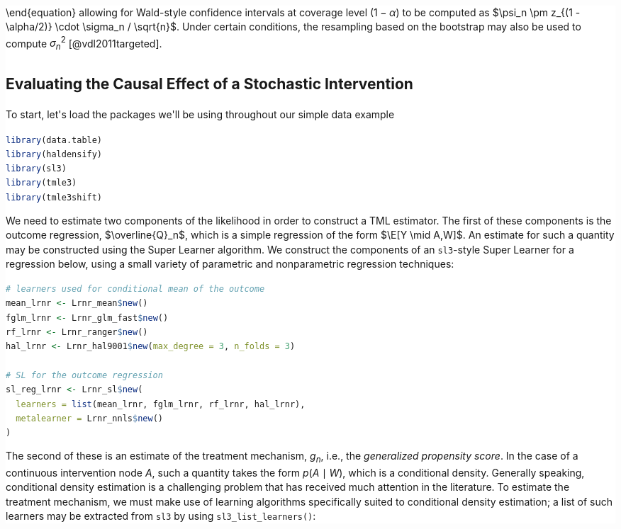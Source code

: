 \end{equation}
allowing for Wald-style confidence intervals at coverage level $(1 - \alpha)$ to
be computed as $\psi_n \pm z_{(1 - \alpha/2)} \cdot \sigma_n / \sqrt{n}$. Under
certain conditions, the resampling based on the bootstrap may also be used to
compute $\sigma_n^2$ [@vdl2011targeted].





## Evaluating the Causal Effect of a Stochastic Intervention

To start, let's load the packages we'll be using throughout our simple data example


```r
library(data.table)
library(haldensify)
library(sl3)
library(tmle3)
library(tmle3shift)
```

We need to estimate two components of the likelihood in order to construct a TML
estimator. The first of these components is the outcome regression,
$\overline{Q}_n$, which is a simple regression of the form $\E[Y \mid A,W]$. An
estimate for such a quantity may be constructed using the Super Learner
algorithm. We construct the components of an `sl3`-style Super Learner for a
regression below, using a small variety of parametric and nonparametric
regression techniques:


```r
# learners used for conditional mean of the outcome
mean_lrnr <- Lrnr_mean$new()
fglm_lrnr <- Lrnr_glm_fast$new()
rf_lrnr <- Lrnr_ranger$new()
hal_lrnr <- Lrnr_hal9001$new(max_degree = 3, n_folds = 3)

# SL for the outcome regression
sl_reg_lrnr <- Lrnr_sl$new(
  learners = list(mean_lrnr, fglm_lrnr, rf_lrnr, hal_lrnr),
  metalearner = Lrnr_nnls$new()
)
```

The second of these is an estimate of the treatment mechanism, $g_n$, i.e., the
_generalized propensity score_. In the case of a continuous intervention node
$A$, such a quantity takes the form $p(A \mid W)$, which is a conditional
density. Generally speaking, conditional density estimation is a challenging
problem that has received much attention in the literature. To estimate the
treatment mechanism, we must make use of learning algorithms specifically suited
to conditional density estimation; a list of such learners may be extracted from
`sl3` by using `sl3_list_learners()`:

